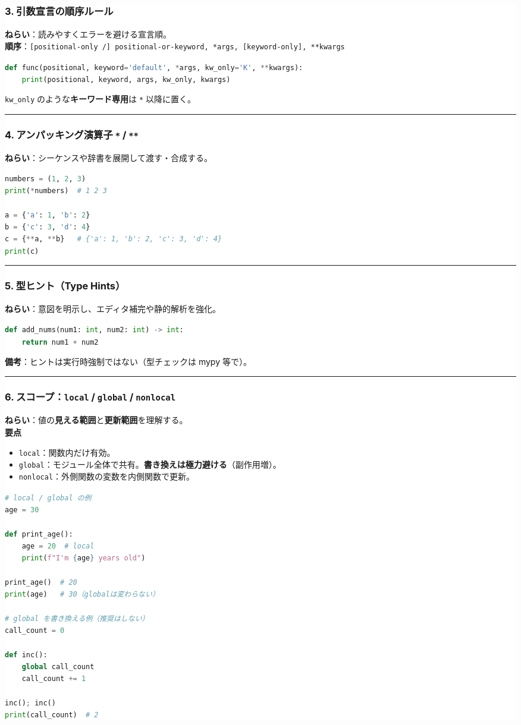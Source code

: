 ### 3. 引数宣言の順序ルール
**ねらい**：読みやすくエラーを避ける宣言順。  
**順序**：`[positional-only /] positional-or-keyword, *args, [keyword-only], **kwargs`

```python
def func(positional, keyword='default', *args, kw_only='K', **kwargs):
    print(positional, keyword, args, kw_only, kwargs)
```
`kw_only` のような**キーワード専用**は `*` 以降に置く。

---

### 4. アンパッキング演算子 `*` / `**`
**ねらい**：シーケンスや辞書を展開して渡す・合成する。

```python
numbers = (1, 2, 3)
print(*numbers)  # 1 2 3

a = {'a': 1, 'b': 2}
b = {'c': 3, 'd': 4}
c = {**a, **b}   # {'a': 1, 'b': 2, 'c': 3, 'd': 4}
print(c)
```

---

### 5. 型ヒント（Type Hints）
**ねらい**：意図を明示し、エディタ補完や静的解析を強化。

```python
def add_nums(num1: int, num2: int) -> int:
    return num1 + num2
```

**備考**：ヒントは実行時強制ではない（型チェックは mypy 等で）。

---

### 6. スコープ：`local` / `global` / `nonlocal`
**ねらい**：値の**見える範囲**と**更新範囲**を理解する。  
**要点**
- `local`：関数内だけ有効。
- `global`：モジュール全体で共有。**書き換えは極力避ける**（副作用増）。
- `nonlocal`：外側関数の変数を内側関数で更新。

```python
# local / global の例
age = 30

def print_age():
    age = 20  # local
    print(f"I'm {age} years old")

print_age()  # 20
print(age)   # 30（globalは変わらない）

# global を書き換える例（推奨はしない）
call_count = 0

def inc():
    global call_count
    call_count += 1

inc(); inc()
print(call_count)  # 2
```
